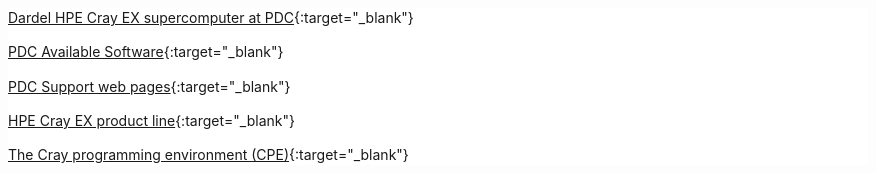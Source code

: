 [Dardel HPE Cray EX supercomputer at PDC](https://www.pdc.kth.se/hpc-services/computing-systems/){:target="_blank"}

[PDC Available Software](https://www.pdc.kth.se/software/){:target="_blank"}

[PDC Support web pages](https://www.pdc.kth.se/support/){:target="_blank"}

[HPE Cray EX product line](https://www.hpe.com/us/en/compute/hpc/supercomputing/cray-exascale-supercomputer.html/){:target="_blank"}

[The Cray programming environment (CPE)](https://www.hpe.com/us/en/collaterals/collateral.a50002303enw.hpe-cray-programming-environment-brochure.html?rpv=1635512706137/){:target="_blank"}
